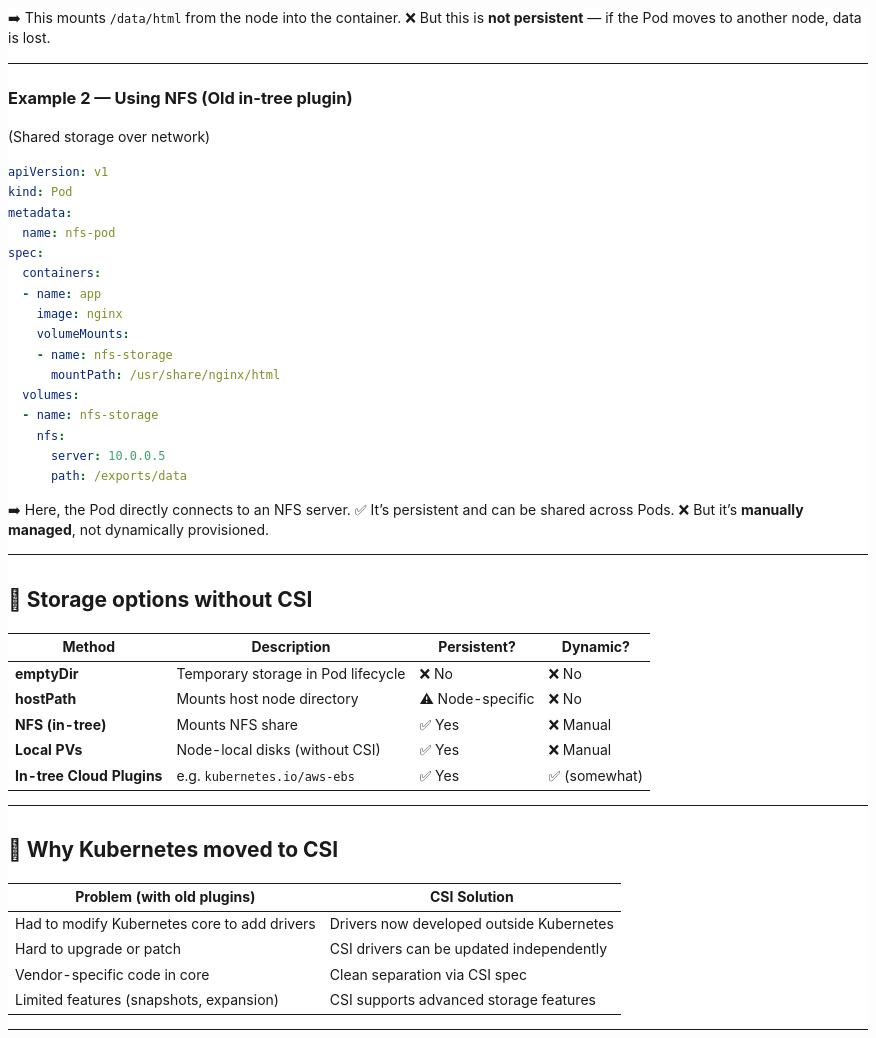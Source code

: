 ➡️ This mounts `/data/html` from the node into the container.
❌ But this is **not persistent** — if the Pod moves to another node, data is lost.

---

### Example 2 — Using NFS (Old in-tree plugin)

(Shared storage over network)

```yaml
apiVersion: v1
kind: Pod
metadata:
  name: nfs-pod
spec:
  containers:
  - name: app
    image: nginx
    volumeMounts:
    - name: nfs-storage
      mountPath: /usr/share/nginx/html
  volumes:
  - name: nfs-storage
    nfs:
      server: 10.0.0.5
      path: /exports/data
```

➡️ Here, the Pod directly connects to an NFS server.
✅ It’s persistent and can be shared across Pods.
❌ But it’s **manually managed**, not dynamically provisioned.

---

## 🧱 Storage options without CSI

| Method                    | Description                        | Persistent?      | Dynamic?     |
| ------------------------- | ---------------------------------- | ---------------- | ------------ |
| **emptyDir**              | Temporary storage in Pod lifecycle | ❌ No             | ❌ No         |
| **hostPath**              | Mounts host node directory         | ⚠️ Node-specific | ❌ No         |
| **NFS (in-tree)**         | Mounts NFS share                   | ✅ Yes            | ❌ Manual     |
| **Local PVs**             | Node-local disks (without CSI)     | ✅ Yes            | ❌ Manual     |
| **In-tree Cloud Plugins** | e.g. `kubernetes.io/aws-ebs`       | ✅ Yes            | ✅ (somewhat) |

---

## 🚫 Why Kubernetes moved to CSI

| Problem (with old plugins)                   | CSI Solution                             |
| -------------------------------------------- | ---------------------------------------- |
| Had to modify Kubernetes core to add drivers | Drivers now developed outside Kubernetes |
| Hard to upgrade or patch                     | CSI drivers can be updated independently |
| Vendor-specific code in core                 | Clean separation via CSI spec            |
| Limited features (snapshots, expansion)      | CSI supports advanced storage features   |

---
